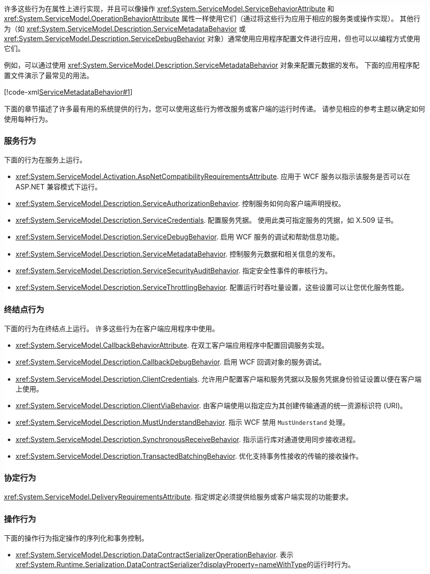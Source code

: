  许多这些行为在属性上进行实现，并且可以像操作 <xref:System.ServiceModel.ServiceBehaviorAttribute> 和 <xref:System.ServiceModel.OperationBehaviorAttribute> 属性一样使用它们（通过将这些行为应用于相应的服务类或操作实现）。 其他行为（如 <xref:System.ServiceModel.Description.ServiceMetadataBehavior> 或 <xref:System.ServiceModel.Description.ServiceDebugBehavior> 对象）通常使用应用程序配置文件进行应用，但也可以以编程方式使用它们。  
  
 例如，可以通过使用 <xref:System.ServiceModel.Description.ServiceMetadataBehavior> 对象来配置元数据的发布。 下面的应用程序配置文件演示了最常见的用法。  
  
 [!code-xml[ServiceMetadataBehavior#1](../../../samples/snippets/csharp/VS_Snippets_CFX/servicemetadatabehavior/cs/hostapplication.exe.config#1)]  
  
 下面的章节描述了许多最有用的系统提供的行为，您可以使用这些行为修改服务或客户端的运行时传递。 请参见相应的参考主题以确定如何使用每种行为。  
  
### <a name="service-behaviors"></a>服务行为  

 下面的行为在服务上运行。  
  
- <xref:System.ServiceModel.Activation.AspNetCompatibilityRequirementsAttribute>. 应用于 WCF 服务以指示该服务是否可以在 ASP.NET 兼容模式下运行。  
  
- <xref:System.ServiceModel.Description.ServiceAuthorizationBehavior>. 控制服务如何向客户端声明授权。  
  
- <xref:System.ServiceModel.Description.ServiceCredentials>. 配置服务凭据。 使用此类可指定服务的凭据，如 X.509 证书。  
  
- <xref:System.ServiceModel.Description.ServiceDebugBehavior>. 启用 WCF 服务的调试和帮助信息功能。  
  
- <xref:System.ServiceModel.Description.ServiceMetadataBehavior>. 控制服务元数据和相关信息的发布。  
  
- <xref:System.ServiceModel.Description.ServiceSecurityAuditBehavior>. 指定安全性事件的审核行为。  
  
- <xref:System.ServiceModel.Description.ServiceThrottlingBehavior>. 配置运行时吞吐量设置，这些设置可以让您优化服务性能。  
  
### <a name="endpoint-behaviors"></a>终结点行为  

 下面的行为在终结点上运行。 许多这些行为在客户端应用程序中使用。  
  
- <xref:System.ServiceModel.CallbackBehaviorAttribute>. 在双工客户端应用程序中配置回调服务实现。  
  
- <xref:System.ServiceModel.Description.CallbackDebugBehavior>. 启用 WCF 回调对象的服务调试。  
  
- <xref:System.ServiceModel.Description.ClientCredentials>. 允许用户配置客户端和服务凭据以及服务凭据身份验证设置以便在客户端上使用。  
  
- <xref:System.ServiceModel.Description.ClientViaBehavior>. 由客户端使用以指定应为其创建传输通道的统一资源标识符 (URI)。  
  
- <xref:System.ServiceModel.Description.MustUnderstandBehavior>. 指示 WCF 禁用 `MustUnderstand` 处理。  
  
- <xref:System.ServiceModel.Description.SynchronousReceiveBehavior>. 指示运行库对通道使用同步接收进程。  
  
- <xref:System.ServiceModel.Description.TransactedBatchingBehavior>. 优化支持事务性接收的传输的接收操作。  
  
### <a name="contract-behaviors"></a>协定行为  

 <xref:System.ServiceModel.DeliveryRequirementsAttribute>. 指定绑定必须提供给服务或客户端实现的功能要求。  
  
### <a name="operation-behaviors"></a>操作行为  

 下面的操作行为指定操作的序列化和事务控制。  
  
- <xref:System.ServiceModel.Description.DataContractSerializerOperationBehavior>. 表示 <xref:System.Runtime.Serialization.DataContractSerializer?displayProperty=nameWithType>的运行时行为。  
  